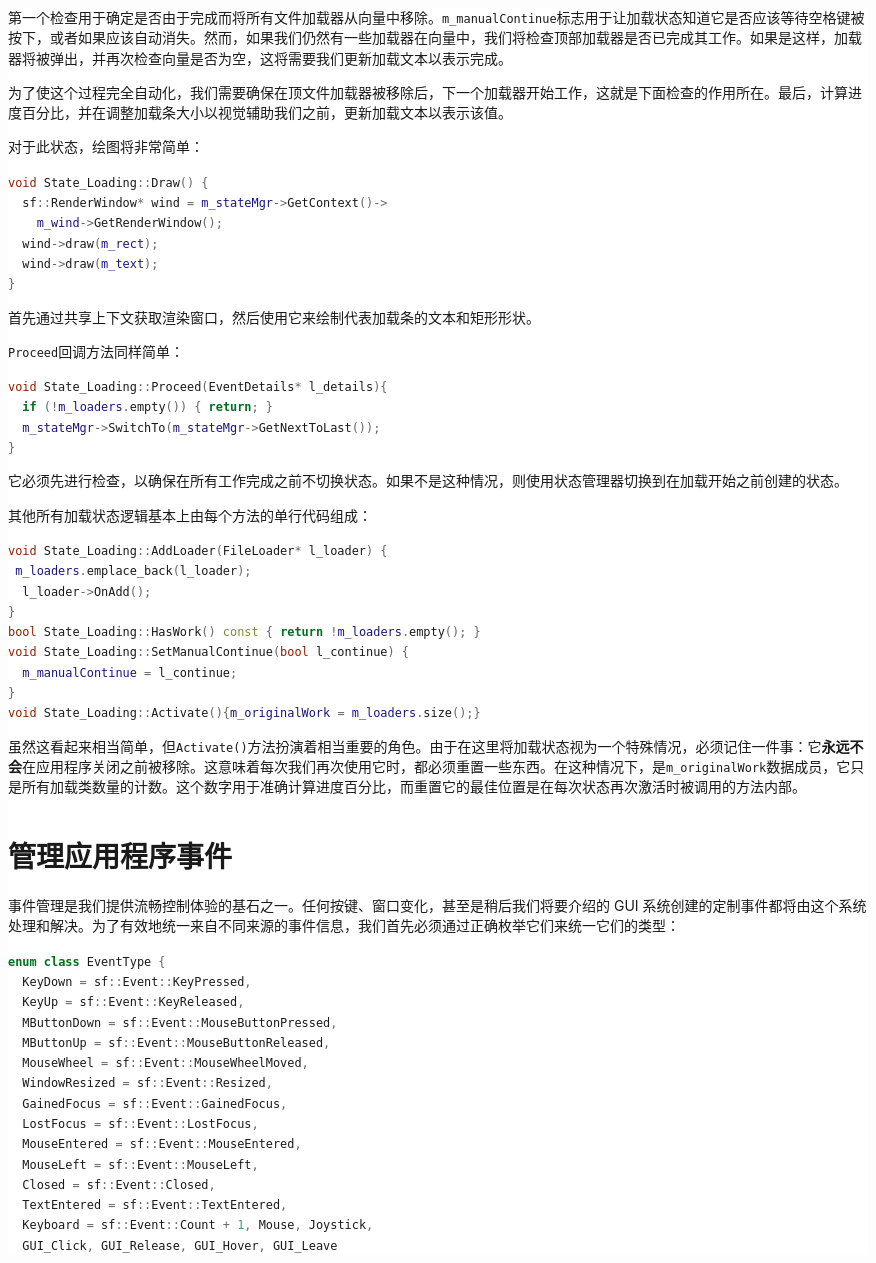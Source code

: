 第一个检查用于确定是否由于完成而将所有文件加载器从向量中移除。`m_manualContinue`标志用于让加载状态知道它是否应该等待空格键被按下，或者如果应该自动消失。然而，如果我们仍然有一些加载器在向量中，我们将检查顶部加载器是否已完成其工作。如果是这样，加载器将被弹出，并再次检查向量是否为空，这将需要我们更新加载文本以表示完成。

为了使这个过程完全自动化，我们需要确保在顶文件加载器被移除后，下一个加载器开始工作，这就是下面检查的作用所在。最后，计算进度百分比，并在调整加载条大小以视觉辅助我们之前，更新加载文本以表示该值。

对于此状态，绘图将非常简单：

```cpp
void State_Loading::Draw() { 
  sf::RenderWindow* wind = m_stateMgr->GetContext()-> 
    m_wind->GetRenderWindow(); 
  wind->draw(m_rect); 
  wind->draw(m_text); 
} 

```

首先通过共享上下文获取渲染窗口，然后使用它来绘制代表加载条的文本和矩形形状。

`Proceed`回调方法同样简单：

```cpp
void State_Loading::Proceed(EventDetails* l_details){ 
  if (!m_loaders.empty()) { return; } 
  m_stateMgr->SwitchTo(m_stateMgr->GetNextToLast()); 
} 

```

它必须先进行检查，以确保在所有工作完成之前不切换状态。如果不是这种情况，则使用状态管理器切换到在加载开始之前创建的状态。

其他所有加载状态逻辑基本上由每个方法的单行代码组成：

```cpp
void State_Loading::AddLoader(FileLoader* l_loader) {
 m_loaders.emplace_back(l_loader);
  l_loader->OnAdd();
}
bool State_Loading::HasWork() const { return !m_loaders.empty(); }
void State_Loading::SetManualContinue(bool l_continue) {
  m_manualContinue = l_continue;
}
void State_Loading::Activate(){m_originalWork = m_loaders.size();}
```

虽然这看起来相当简单，但`Activate()`方法扮演着相当重要的角色。由于在这里将加载状态视为一个特殊情况，必须记住一件事：它**永远不会**在应用程序关闭之前被移除。这意味着每次我们再次使用它时，都必须重置一些东西。在这种情况下，是`m_originalWork`数据成员，它只是所有加载类数量的计数。这个数字用于准确计算进度百分比，而重置它的最佳位置是在每次状态再次激活时被调用的方法内部。

# 管理应用程序事件

事件管理是我们提供流畅控制体验的基石之一。任何按键、窗口变化，甚至是稍后我们将要介绍的 GUI 系统创建的定制事件都将由这个系统处理和解决。为了有效地统一来自不同来源的事件信息，我们首先必须通过正确枚举它们来统一它们的类型：

```cpp
enum class EventType { 
  KeyDown = sf::Event::KeyPressed, 
  KeyUp = sf::Event::KeyReleased, 
  MButtonDown = sf::Event::MouseButtonPressed, 
  MButtonUp = sf::Event::MouseButtonReleased, 
  MouseWheel = sf::Event::MouseWheelMoved, 
  WindowResized = sf::Event::Resized, 
  GainedFocus = sf::Event::GainedFocus, 
  LostFocus = sf::Event::LostFocus, 
  MouseEntered = sf::Event::MouseEntered, 
  MouseLeft = sf::Event::MouseLeft, 
  Closed = sf::Event::Closed, 
  TextEntered = sf::Event::TextEntered, 
  Keyboard = sf::Event::Count + 1, Mouse, Joystick, 
  GUI_Click, GUI_Release, GUI_Hover, GUI_Leave 
```